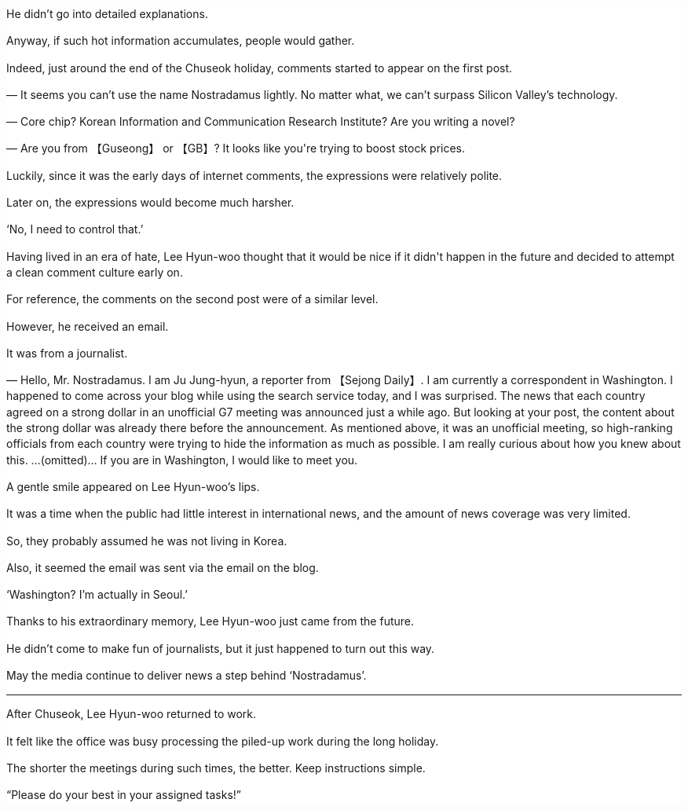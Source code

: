 He didn’t go into detailed explanations.

Anyway, if such hot information accumulates, people would gather.

Indeed, just around the end of the Chuseok holiday, comments started to appear on the first post.

― It seems you can’t use the name Nostradamus lightly. No matter what, we can’t surpass Silicon Valley’s technology.

― Core chip? Korean Information and Communication Research Institute? Are you writing a novel?

― Are you from 【Guseong】 or 【GB】? It looks like you're trying to boost stock prices.

Luckily, since it was the early days of internet comments, the expressions were relatively polite.

Later on, the expressions would become much harsher.

‘No, I need to control that.’

Having lived in an era of hate, Lee Hyun-woo thought that it would be nice if it didn't happen in the future and decided to attempt a clean comment culture early on.

For reference, the comments on the second post were of a similar level.

However, he received an email.

It was from a journalist.

― Hello, Mr. Nostradamus. I am Ju Jung-hyun, a reporter from 【Sejong Daily】. I am currently a correspondent in Washington. I happened to come across your blog while using the search service today, and I was surprised. The news that each country agreed on a strong dollar in an unofficial G7 meeting was announced just a while ago. But looking at your post, the content about the strong dollar was already there before the announcement. As mentioned above, it was an unofficial meeting, so high-ranking officials from each country were trying to hide the information as much as possible. I am really curious about how you knew about this. …(omitted)… If you are in Washington, I would like to meet you.

A gentle smile appeared on Lee Hyun-woo’s lips.

It was a time when the public had little interest in international news, and the amount of news coverage was very limited.

So, they probably assumed he was not living in Korea.

Also, it seemed the email was sent via the email on the blog.

‘Washington? I’m actually in Seoul.’

Thanks to his extraordinary memory, Lee Hyun-woo just came from the future.

He didn’t come to make fun of journalists, but it just happened to turn out this way.

May the media continue to deliver news a step behind ‘Nostradamus’.

* * *

After Chuseok, Lee Hyun-woo returned to work.

It felt like the office was busy processing the piled-up work during the long holiday.

The shorter the meetings during such times, the better. Keep instructions simple.

“Please do your best in your assigned tasks!”
